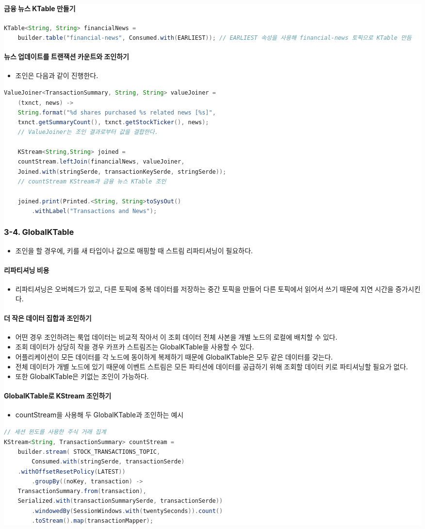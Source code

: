#### 금융 뉴스 KTable 만들기

```java
KTable<String, String> financialNews = 
    builder.table("financial-news", Consumed.with(EARLIEST)); // EARLIEST 속성을 사용해 financial-news 토픽으로 KTable 만듬
```

#### 뉴스 업데이트를 트랜잭션 카운트와 조인하기
- 조인은 다음과 같이 진행한다.

```java
ValueJoiner<TransactionSummary, String, String> valueJoiner =
    (txnct, news) ->
    String.format("%d shares purchased %s related news [%s]",
    txnct.getSummaryCount(), txnct.getStockTicker(), news);
    // ValueJoiner는 조인 결과로부터 값을 결합한다.

    KStream<String,String> joined =
    countStream.leftJoin(financialNews, valueJoiner,
    Joined.with(stringSerde, transactionKeySerde, stringSerde));
    // countStream KStream과 금융 뉴스 KTable 조인

    joined.print(Printed.<String, String>toSysOut()
        .withLabel("Transactions and News");
```

### 3-4. GlobalKTable
- 조인을 할 경우에, 키를 새 타입이나 값으로 매핑할 때 스트림 리파티셔닝이 필요하다.

#### 리파티셔닝 비용
- 리파티셔닝은 오버헤드가 있고, 다른 토픽에 중복 데이터를 저장하는 중간 토픽을 만들어 다른 토픽에서 읽어서 쓰기 때문에 지연 시간을 증가시킨다.

#### 더 작은 데이터 집합과 조인하기
- 어떤 경우 조인하려는 룩업 데이터는 비교적 작아서 이 조회 데이터 전체 사본을 개별 노드의 로컬에 배치할 수 있다.
- 조회 데이터가 상당히 작을 경우 카프카 스트림즈는 GlobalKTable을 사용할 수 있다.
- 어플리케이션이 모든 데이터를 각 노드에 동이하게 복제하기 때문에 GlobalKTable은 모두 같은 데이터를 갖는다.
- 전체 데이터가 개별 노드에 있기 때문에 이벤트 스트림은 모든 파티션에 데이터를 공급하기 위해 조회할 데이터 키로 파티셔닝할 필요가 없다.
- 또한 GlobalKTable은 키없는 조인이 가능하다.

#### GlobalKTable로 KStream 조인하기
- countStream을 사용해 두 GlobalKTable과 조인하는 예시

```java
// 세션 윈도를 사용한 주식 거래 집계
KStream<String, TransactionSummary> countStream =
    builder.stream( STOCK_TRANSACTIONS_TOPIC,
        Consumed.with(stringSerde, transactionSerde)
    .withOffsetResetPolicy(LATEST))
        .groupBy((noKey, transaction) ->
    TransactionSummary.from(transaction),
    Serialized.with(transactionSummarySerde, transactionSerde))
        .windowedBy(SessionWindows.with(twentySeconds)).count()
        .toStream().map(transactionMapper);
```
